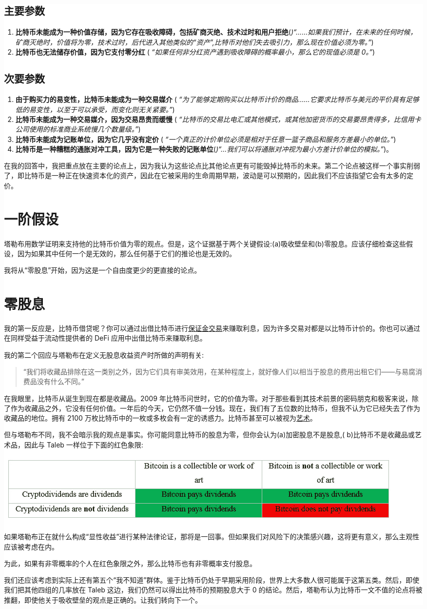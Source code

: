 ## 主要参数

1.  **比特币未能成为一种价值存储，因为它存在吸收障碍，包括矿商灭绝、技术过时和用户拒绝**(*)“……如果我们预计，在未来的任何时候，矿商灭绝时，价值将为零，技术过时，后代进入其他类似的“资产”,比特币对他们失去吸引力，那么现在价值必须为零。”*)
2.  **比特币也无法储存价值，因为它支付零分红** ( *“如果任何非分红资产遇到吸收障碍的概率最小，那么它的现值必须是 0。”*)

## 次要参数

1.  **由于购买力的易变性，比特币未能成为一种交易媒介** ( *“为了能够定期购买以比特币计价的商品……它要求比特币与美元的平价具有足够低的易变性，以至于可以承受，而变化则无关紧要。”*)
2.  **比特币未能成为一种交易媒介，因为交易昂贵而缓慢** ( *“比特币的交易比电汇或其他模式，或其他加密货币的交易要昂贵得多，比信用卡公司使用的标准商业系统慢几个数量级。”*)
3.  **比特币未能成为记账单位，因为它几乎没有定价** ( *“一个真正的计价单位必须是相对于任意一篮子商品和服务方差最小的单位。”*)
4.  **比特币是一种糟糕的通胀对冲工具，因为它是一种失败的记账单位**(*)“…我们可以将通胀对冲视为最小方差计价单位的模拟。”*)。

在我的回答中，我把重点放在主要的论点上，因为我认为这些论点比其他论点更有可能毁掉比特币的未来。第二个论点被这样一个事实削弱了，即比特币是一种正在快速资本化的资产，因此在它被采用的生命周期早期，波动是可以预期的，因此我们不应该指望它会有太多的定价。

# 一阶假设

塔勒布用数学证明来支持他的比特币价值为零的观点。但是，这个证据基于两个关键假设:(a)吸收壁垒和(b)零股息。应该仔细检查这些假设，因为如果其中任何一个是无效的，那么任何基于它们的推论也是无效的。

我将从“零股息”开始，因为这是一个自由度更少的更直接的论点。

# 零股息

我的第一反应是，比特币借贷呢？你可以通过出借比特币进行[保证金交易](https://www.gemini.com/earn)来赚取利息，因为许多交易对都是以比特币计价的。你也可以通过在同样受益于流动性提供者的 DeFi 应用中出借比特币来赚取利息。

我的第二个回应与塔勒布在定义无股息收益资产时所做的声明有关:

> “我们将收藏品排除在这一类别之外，因为它们具有审美效用，在某种程度上，就好像人们以相当于股息的费用出租它们——与易腐消费品没有什么不同。”

在我眼里，比特币从诞生到现在都是收藏品。2009 年比特币问世时，它的价值为零。对于那些看到其技术前景的密码朋克和极客来说，除了作为收藏品之外，它没有任何价值。一年后的今天，它仍然不值一分钱。现在，我们有了五位数的比特币，但我不认为它已经失去了作为收藏品的地位。拥有 2100 万枚比特币中的一枚或多枚会有一定的诱惑力。比特币甚至可以被视为[艺术](https://www.epsilontheory.com/in-praise-of-bitcoin/)。

但与塔勒布不同，我不会暗示我的观点是事实。你可能同意比特币的股息为零，但你会认为(a)加密股息不是股息,( b)比特币不是收藏品或艺术品，因此与 Taleb 一样位于下面的红色象限:

![](img/83bb36fbf018a14a9c67ec489514e590.png)

如果塔勒布正在就什么构成“显性收益”进行某种法律论证，那将是一回事。但如果我们对风险下的决策感兴趣，这将更有意义，那么主观性应该被考虑在内。

为此，如果有非零概率的个人在红色象限之外，那么比特币也有非零概率支付股息。

我们还应该考虑到实际上还有第五个“我不知道”群体。鉴于比特币仍处于早期采用阶段，世界上大多数人很可能属于这第五类。然后，即使我们把其他四组的几率放在 Taleb 这边，我们仍然可以得出比特币的预期股息大于 0 的结论。然后，塔勒布认为比特币一文不值的论点将被推翻，即使他关于吸收壁垒的观点是正确的。让我们转向下一个。
